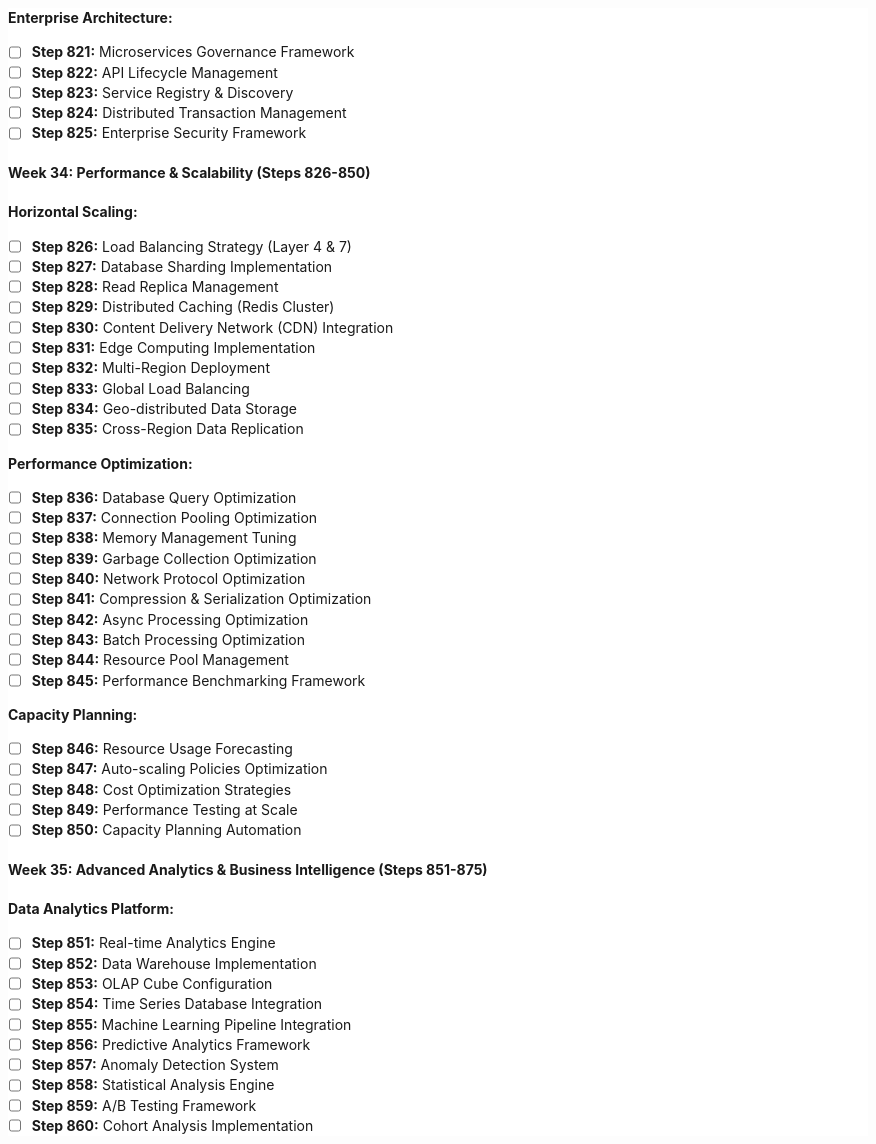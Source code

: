 **Enterprise Architecture:**
- [ ] **Step 821:** Microservices Governance Framework
- [ ] **Step 822:** API Lifecycle Management
- [ ] **Step 823:** Service Registry & Discovery
- [ ] **Step 824:** Distributed Transaction Management
- [ ] **Step 825:** Enterprise Security Framework

#### Week 34: Performance & Scalability (Steps 826-850)

**Horizontal Scaling:**
- [ ] **Step 826:** Load Balancing Strategy (Layer 4 & 7)
- [ ] **Step 827:** Database Sharding Implementation
- [ ] **Step 828:** Read Replica Management
- [ ] **Step 829:** Distributed Caching (Redis Cluster)
- [ ] **Step 830:** Content Delivery Network (CDN) Integration
- [ ] **Step 831:** Edge Computing Implementation
- [ ] **Step 832:** Multi-Region Deployment
- [ ] **Step 833:** Global Load Balancing
- [ ] **Step 834:** Geo-distributed Data Storage
- [ ] **Step 835:** Cross-Region Data Replication

**Performance Optimization:**
- [ ] **Step 836:** Database Query Optimization
- [ ] **Step 837:** Connection Pooling Optimization
- [ ] **Step 838:** Memory Management Tuning
- [ ] **Step 839:** Garbage Collection Optimization
- [ ] **Step 840:** Network Protocol Optimization
- [ ] **Step 841:** Compression & Serialization Optimization
- [ ] **Step 842:** Async Processing Optimization
- [ ] **Step 843:** Batch Processing Optimization
- [ ] **Step 844:** Resource Pool Management
- [ ] **Step 845:** Performance Benchmarking Framework

**Capacity Planning:**
- [ ] **Step 846:** Resource Usage Forecasting
- [ ] **Step 847:** Auto-scaling Policies Optimization
- [ ] **Step 848:** Cost Optimization Strategies
- [ ] **Step 849:** Performance Testing at Scale
- [ ] **Step 850:** Capacity Planning Automation

#### Week 35: Advanced Analytics & Business Intelligence (Steps 851-875)

**Data Analytics Platform:**
- [ ] **Step 851:** Real-time Analytics Engine
- [ ] **Step 852:** Data Warehouse Implementation
- [ ] **Step 853:** OLAP Cube Configuration
- [ ] **Step 854:** Time Series Database Integration
- [ ] **Step 855:** Machine Learning Pipeline Integration
- [ ] **Step 856:** Predictive Analytics Framework
- [ ] **Step 857:** Anomaly Detection System
- [ ] **Step 858:** Statistical Analysis Engine
- [ ] **Step 859:** A/B Testing Framework
- [ ] **Step 860:** Cohort Analysis Implementation

